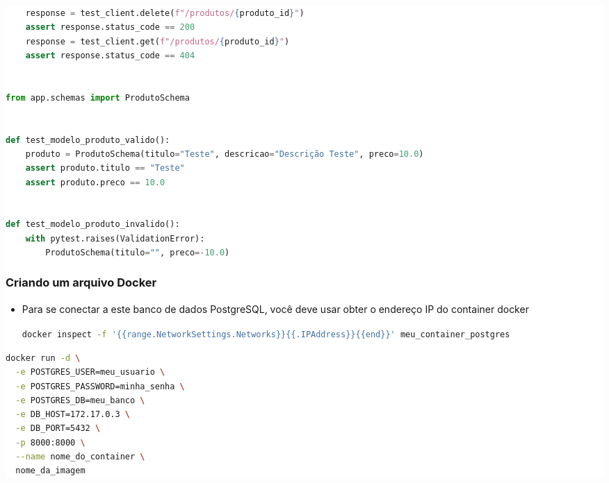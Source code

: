 ```python
    response = test_client.delete(f"/produtos/{produto_id}")
    assert response.status_code == 200
    response = test_client.get(f"/produtos/{produto_id}")
    assert response.status_code == 404


from app.schemas import ProdutoSchema


def test_modelo_produto_valido():
    produto = ProdutoSchema(titulo="Teste", descricao="Descrição Teste", preco=10.0)
    assert produto.titulo == "Teste"
    assert produto.preco == 10.0


def test_modelo_produto_invalido():
    with pytest.raises(ValidationError):
        ProdutoSchema(titulo="", preco=-10.0)

```

### Criando um arquivo Docker

* Para se conectar a este banco de dados PostgreSQL, você deve usar obter o endereço IP do container docker
    
    ```bash
    docker inspect -f '{{range.NetworkSettings.Networks}}{{.IPAddress}}{{end}}' meu_container_postgres
    ```

```bash
docker run -d \
  -e POSTGRES_USER=meu_usuario \
  -e POSTGRES_PASSWORD=minha_senha \
  -e POSTGRES_DB=meu_banco \
  -e DB_HOST=172.17.0.3 \
  -e DB_PORT=5432 \
  -p 8000:8000 \
  --name nome_do_container \
  nome_da_imagem
```